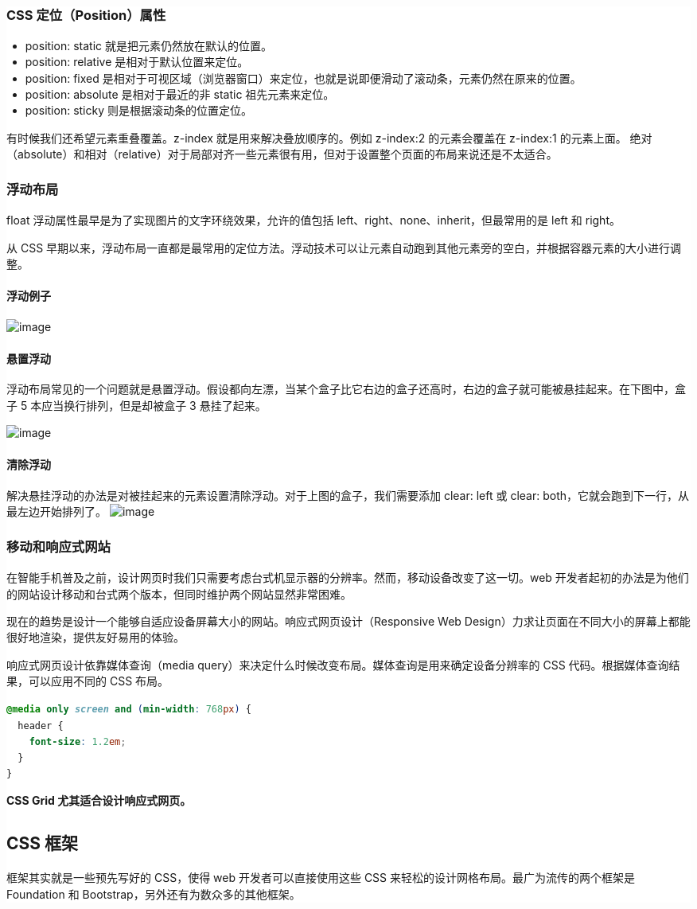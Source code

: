 ### CSS 定位（Position）属性

- position: static 就是把元素仍然放在默认的位置。
- position: relative 是相对于默认位置来定位。
- position: fixed 是相对于可视区域（浏览器窗口）来定位，也就是说即便滑动了滚动条，元素仍然在原来的位置。
- position: absolute 是相对于最近的非 static 祖先元素来定位。
- position: sticky 则是根据滚动条的位置定位。

有时候我们还希望元素重叠覆盖。z-index 就是用来解决叠放顺序的。例如 z-index:2 的元素会覆盖在 z-index:1 的元素上面。
绝对（absolute）和相对（relative）对于局部对齐一些元素很有用，但对于设置整个页面的布局来说还是不太适合。

### 浮动布局

float 浮动属性最早是为了实现图片的文字环绕效果，允许的值包括 left、right、none、inherit，但最常用的是 left 和 right。

从 CSS 早期以来，浮动布局一直都是最常用的定位方法。浮动技术可以让元素自动跑到其他元素旁的空白，并根据容器元素的大小进行调整。

#### 浮动例子

![image](https://pic2.zhimg.com/v2-957e155c050f41d281cbee114602d7dd_r.jpg)

#### 悬置浮动

浮动布局常见的一个问题就是悬置浮动。假设都向左漂，当某个盒子比它右边的盒子还高时，右边的盒子就可能被悬挂起来。在下图中，盒子 5 本应当换行排列，但是却被盒子 3 悬挂了起来。

![image](https://pic4.zhimg.com/80/v2-68ae2296f2174c61a62537a5058ab2c3_720w.jpg)

#### 清除浮动

解决悬挂浮动的办法是对被挂起来的元素设置清除浮动。对于上图的盒子，我们需要添加 clear: left 或 clear: both，它就会跑到下一行，从最左边开始排列了。
![image](https://pic3.zhimg.com/80/v2-6ebf8d94254a680235c13fd2c9da6532_720w.jpg)

### 移动和响应式网站

在智能手机普及之前，设计网页时我们只需要考虑台式机显示器的分辨率。然而，移动设备改变了这一切。web 开发者起初的办法是为他们的网站设计移动和台式两个版本，但同时维护两个网站显然非常困难。

现在的趋势是设计一个能够自适应设备屏幕大小的网站。响应式网页设计（Responsive Web Design）力求让页面在不同大小的屏幕上都能很好地渲染，提供友好易用的体验。

响应式网页设计依靠媒体查询（media query）来决定什么时候改变布局。媒体查询是用来确定设备分辨率的 CSS 代码。根据媒体查询结果，可以应用不同的 CSS 布局。

```css
@media only screen and (min-width: 768px) {
  header {
    font-size: 1.2em;
  }
}
```

**CSS Grid 尤其适合设计响应式网页。**

## CSS 框架

框架其实就是一些预先写好的 CSS，使得 web 开发者可以直接使用这些 CSS 来轻松的设计网格布局。最广为流传的两个框架是 Foundation 和 Bootstrap，另外还有为数众多的其他框架。
